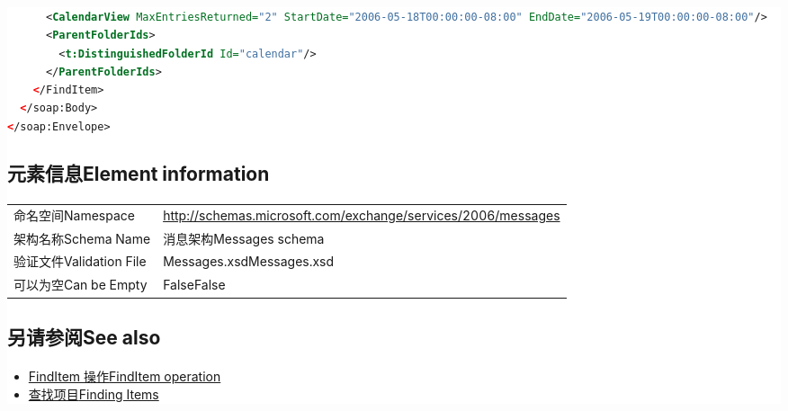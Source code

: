 ```xml
      <CalendarView MaxEntriesReturned="2" StartDate="2006-05-18T00:00:00-08:00" EndDate="2006-05-19T00:00:00-08:00"/>
      <ParentFolderIds>
        <t:DistinguishedFolderId Id="calendar"/>
      </ParentFolderIds>
    </FindItem>
  </soap:Body>
</soap:Envelope>
```

## <a name="element-information"></a><span data-ttu-id="9338b-192">元素信息</span><span class="sxs-lookup"><span data-stu-id="9338b-192">Element information</span></span>

|||
|:-----|:-----|
|<span data-ttu-id="9338b-193">命名空间</span><span class="sxs-lookup"><span data-stu-id="9338b-193">Namespace</span></span>  <br/> |http://schemas.microsoft.com/exchange/services/2006/messages  <br/> |
|<span data-ttu-id="9338b-194">架构名称</span><span class="sxs-lookup"><span data-stu-id="9338b-194">Schema Name</span></span>  <br/> |<span data-ttu-id="9338b-195">消息架构</span><span class="sxs-lookup"><span data-stu-id="9338b-195">Messages schema</span></span>  <br/> |
|<span data-ttu-id="9338b-196">验证文件</span><span class="sxs-lookup"><span data-stu-id="9338b-196">Validation File</span></span>  <br/> |<span data-ttu-id="9338b-197">Messages.xsd</span><span class="sxs-lookup"><span data-stu-id="9338b-197">Messages.xsd</span></span>  <br/> |
|<span data-ttu-id="9338b-198">可以为空</span><span class="sxs-lookup"><span data-stu-id="9338b-198">Can be Empty</span></span>  <br/> |<span data-ttu-id="9338b-199">False</span><span class="sxs-lookup"><span data-stu-id="9338b-199">False</span></span>  <br/> |
   
## <a name="see-also"></a><span data-ttu-id="9338b-200">另请参阅</span><span class="sxs-lookup"><span data-stu-id="9338b-200">See also</span></span>

- [<span data-ttu-id="9338b-201">FindItem 操作</span><span class="sxs-lookup"><span data-stu-id="9338b-201">FindItem operation</span></span>](finditem-operation.md)
- [<span data-ttu-id="9338b-202">查找项目</span><span class="sxs-lookup"><span data-stu-id="9338b-202">Finding Items</span></span>](http://msdn.microsoft.com/library/63af1f9c-464b-4fca-9ae3-3d60f24ca93c%28Office.15%29.aspx)

